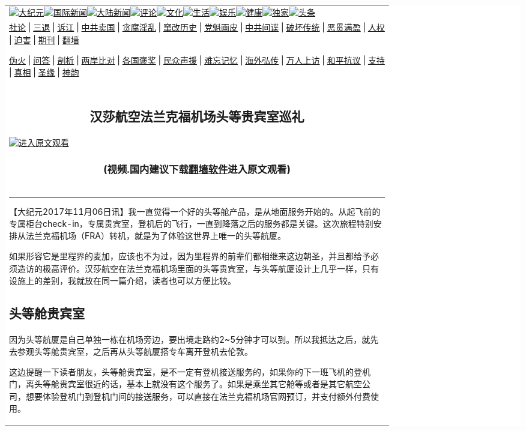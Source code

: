 <a name="1" id="1" target="_blank"></a><span id="1"></span>
<table align=center border="0"><tr><td colspan="2" VALIGN=TOP><a href="https://github.com/ddzicu3392/djy/blob/master/gb/nsc413.md#1"><img src="https://raw.githubusercontent.com/ddzicu3392/www/master/t/djy/1.jpg" title="大纪元"></a><a href="https://github.com/ddzicu3392/djy/blob/master/gb/n24hr.md#1"><img src="https://raw.githubusercontent.com/ddzicu3392/www/master/t/djy/3.jpg" title="国际新闻"></a><a href="https://github.com/ddzicu3392/djy/blob/master/gb/nsc413.md#1"><img src="https://raw.githubusercontent.com/ddzicu3392/www/master/t/djy/4.jpg" title="大陆新闻"></a><a href="https://github.com/ddzicu3392/djy/blob/master/gb/news392.md#1"><img src="https://raw.githubusercontent.com/ddzicu3392/www/master/t/djy/5.jpg" title="评论"></a><a href="https://github.com/ddzicu3392/djy/blob/master/gb/news2007.md#1"><img src="https://raw.githubusercontent.com/ddzicu3392/www/master/t/djy/6.jpg" title="文化"></a><a href="https://github.com/ddzicu3392/djy/blob/master/gb/news2008.md#1"><img src="https://raw.githubusercontent.com/ddzicu3392/www/master/t/djy/7.jpg" title="生活"></a><a href="https://github.com/ddzicu3392/djy/blob/master/gb/ncyule.md#1"><img src="https://raw.githubusercontent.com/ddzicu3392/www/master/t/djy/8.jpg" title="娱乐"></a><a href="https://github.com/ddzicu3392/djy/blob/master/gb/nsc1002.md#1"><img src="https://raw.githubusercontent.com/ddzicu3392/www/master/t/djy/9.jpg" title="健康"><a href="https://github.com/ddzicu3392/djy/blob/master/gb/nf6092.md#1"><img src="https://raw.githubusercontent.com/ddzicu3392/www/master/t/djy/10a.jpg" title="独家"></a><a href="https://github.com/ddzicu3392/djy/blob/master/gb/nf4514.md#1"><img src="https://raw.githubusercontent.com/ddzicu3392/www/master/t/djy/12a.jpg" title="头条"></a></td></tr>
<tr><td colspan="2" VALIGN=TOP><a target="_blank" href="https://github.com/ddzicu3392/djy/blob/master/gb/9p.md#1">社论</a> | <a target="_blank" href="https://github.com/ddzicu3392/djy/blob/master/gb/nf5657.md#1">三退</a> | <a target="_blank" href="https://github.com/ddzicu3392/djy/blob/master/gb/nf6124.md#1">诉江</a> | <a target="_blank" href="https://github.com/ddzicu3392/djy/blob/master/gb/nf1176117.md#1">中共卖国</a> | <a target="_blank" href="https://github.com/ddzicu3392/djy/blob/master/gb/nf5773.md#1">贪腐淫乱</a> | <a target="_blank" href="https://github.com/ddzicu3392/djy/blob/master/gb/nf1176115.md#1">窜改历史</a> | <a target="_blank" href="https://github.com/ddzicu3392/djy/blob/master/gb/nf1176107.md#1">党魁画皮</a> | <a target="_blank" href="https://github.com/ddzicu3392/djy/blob/master/gb/nf1320400.md#1">中共间谍</a> | <a target="_blank" href="https://github.com/ddzicu3392/djy/blob/master/gb/nf1176114.md#1">破坏传统</a> | <a target="_blank" href="https://github.com/ddzicu3392/ntdtv/blob/master/gb/prog447_1.md#1">恶贯满盈</a> | <a target="_blank" href="https://github.com/ddzicu3392/djy/blob/master/gb/ncid278.md#1">人权</a> | <a target="_blank" href="https://github.com/ddzicu3392/djy/blob/master/gb/nf1176111.md#1">迫害</a> | <a target="_blank" href="https://gitlab.com/szzdlab/mh-qikan/blob/master/README.md#1">期刊</a> | <a target="_blank" href="https://github.com/ddzicu3392/www/blob/master/README.md?zsrh#8">翻墙</a></p><p><a target="_blank" href="https://github.com/ddzicu3392/djy/blob/master/gb/nf5562.md#1">伪火</a> | <a target="_blank" href="https://github.com/ddzicu3392/djy/blob/master/gb/nf4378.md#1">问答</a> | <a target="_blank" href="https://github.com/ddzicu3392/djy/blob/master/gb/nf5792.md#1">剖析</a> | <a target="_blank" href="https://github.com/ddzicu3392/djy/blob/master/gb/nf5735.md#1">两岸比对</a> | <a target="_blank" href="https://github.com/ddzicu3392/djy/blob/master/gb/nf6119.md#1">各国褒奖</a> | <a target="_blank" href="https://github.com/ddzicu3392/djy/blob/master/gb/nf6120.md#1">民众声援</a> | <a target="_blank" href="https://github.com/ddzicu3392/djy/blob/master/gb/nf1188594.md#1">难忘记忆</a> | <a target="_blank" href="https://github.com/ddzicu3392/djy/blob/master/gb/nf3180.md#1">海外弘传</a> | <a target="_blank" href="https://github.com/ddzicu3392/djy/blob/master/gb/nf5410.md#1">万人上访</a> | <a target="_blank" href="https://github.com/ddzicu3392/ntdtv/blob/master/gb/prog1530_1.md#1">和平抗议</a> | <a target="_blank" href="https://github.com/ddzicu3392/djy/blob/master/gb/nf4386.md#1">支持</a> | <a target="_blank" href="https://github.com/ddzicu3392/djy/blob/master/gb/nf4389.md#1">真相</a> | <a target="_blank" href="https://github.com/ddzicu3392/djy/blob/master/gb/nf5790.md#1">圣缘</a> | <a target="_blank" href="https://github.com/ddzicu3392/djy/blob/master/gb/nf4786.md#1">神韵</a></td></tr>
<tr><td VALIGN=TOP width="626"><h2 align=center>汉莎航空法兰克福机场头等贵宾室巡礼</h2>
<a href="https://git.io/JJ6cT"><img width="600" src="https://raw.githubusercontent.com/ddzicu3392/djy/master/gb/300/djtsp.jpg"title="进入原文观看"  alt="进入原文观看"></a><h3 align=center>(视频.国内建议下载<a href="https://github.com/ddzicu3392/www/blob/master/README.md#8">翻墙软件</a>进入原文观看)</h3>
<h6></h6>
<hr>
	<p>【大纪元2017年11月06日讯】我一直觉得一个好的头等舱产品，是从地面服务开始的。从起飞前的专属柜台check-in，专属贵宾室，登机后的飞行，一直到降落之后的服务都是关键。这次旅程特别安排从<ahref="https://github.com/ddzicu3392/djy/blob/master/gb/tag/%E6%B3%95%E5%85%B0%E5%85%8B%E7%A6%8F%E6%9C%BA%E5%9C%BA.md#1">法兰克福机场</a>（FRA）转机，就是为了体验这世界上唯一的头等航厦。</p>
<p>如果形容它是里程界的麦加，应该也不为过，因为里程界的前辈们都相继来这边朝圣，并且都给予必须造访的极高评价。<ahref="https://github.com/ddzicu3392/djy/blob/master/gb/tag/%E6%B1%89%E8%8E%8E.md#1">汉莎</a>航空在<ahref="https://github.com/ddzicu3392/djy/blob/master/gb/tag/%E6%B3%95%E5%85%B0%E5%85%8B%E7%A6%8F%E6%9C%BA%E5%9C%BA.md#1">法兰克福机场</a>里面的<ahref="https://github.com/ddzicu3392/djy/blob/master/gb/tag/%E5%A4%B4%E7%AD%89%E8%B4%B5%E5%AE%BE%E5%AE%A4.md#1">头等贵宾室</a>，与头等航厦设计上几乎一样，只有设施上的差别，我就放在同一篇介绍，读者也可以方便比较。</p>
<h2>头等舱贵宾室</h2>
<p>因为头等航厦是自己单独一栋在机场旁边，要出境走路约2~5分钟才可以到。所以我抵达之后，就先去参观头等舱贵宾室，之后再从头等航厦搭专车离开登机去伦敦。</p>
<p>这边提醒一下读者朋友，头等舱贵宾室，是不一定有登机接送服务的，如果你的下一班飞机的登机门，离头等舱贵宾室很近的话，基本上就没有这个服务了。如果是乘坐其它舱等或者是其它航空公司，想要体验登机门到登机门间的接送服务，可以直接在法兰克福机场官网预订，并支付额外付费使用。</p>